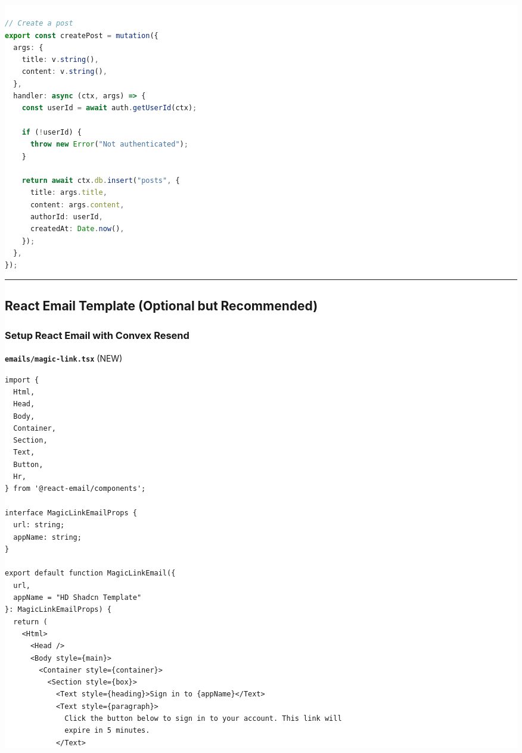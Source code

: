 ```typescript

// Create a post
export const createPost = mutation({
  args: {
    title: v.string(),
    content: v.string(),
  },
  handler: async (ctx, args) => {
    const userId = await auth.getUserId(ctx);

    if (!userId) {
      throw new Error("Not authenticated");
    }

    return await ctx.db.insert("posts", {
      title: args.title,
      content: args.content,
      authorId: userId,
      createdAt: Date.now(),
    });
  },
});
```

---

## React Email Template (Optional but Recommended)

### Setup React Email with Convex Resend

**`emails/magic-link.tsx`** (NEW)
```tsx
import {
  Html,
  Head,
  Body,
  Container,
  Section,
  Text,
  Button,
  Hr,
} from '@react-email/components';

interface MagicLinkEmailProps {
  url: string;
  appName: string;
}

export default function MagicLinkEmail({
  url,
  appName = "HD Shadcn Template"
}: MagicLinkEmailProps) {
  return (
    <Html>
      <Head />
      <Body style={main}>
        <Container style={container}>
          <Section style={box}>
            <Text style={heading}>Sign in to {appName}</Text>
            <Text style={paragraph}>
              Click the button below to sign in to your account. This link will
              expire in 5 minutes.
            </Text>
```